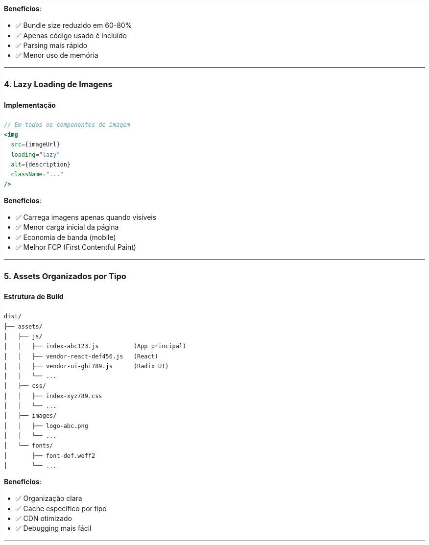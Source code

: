 **Benefícios**:
- ✅ Bundle size reduzido em 60-80%
- ✅ Apenas código usado é incluído
- ✅ Parsing mais rápido
- ✅ Menor uso de memória

---

### 4. **Lazy Loading de Imagens**

#### **Implementação**
```jsx
// Em todos os componentes de imagem
<img 
  src={imageUrl} 
  loading="lazy"
  alt={description}
  className="..."
/>
```

**Benefícios**:
- ✅ Carrega imagens apenas quando visíveis
- ✅ Menor carga inicial da página
- ✅ Economia de banda (mobile)
- ✅ Melhor FCP (First Contentful Paint)

---

### 5. **Assets Organizados por Tipo**

#### **Estrutura de Build**
```
dist/
├── assets/
│   ├── js/
│   │   ├── index-abc123.js          (App principal)
│   │   ├── vendor-react-def456.js   (React)
│   │   ├── vendor-ui-ghi789.js      (Radix UI)
│   │   └── ...
│   ├── css/
│   │   ├── index-xyz789.css
│   │   └── ...
│   ├── images/
│   │   ├── logo-abc.png
│   │   └── ...
│   └── fonts/
│       ├── font-def.woff2
│       └── ...
```

**Benefícios**:
- ✅ Organização clara
- ✅ Cache específico por tipo
- ✅ CDN otimizado
- ✅ Debugging mais fácil

---